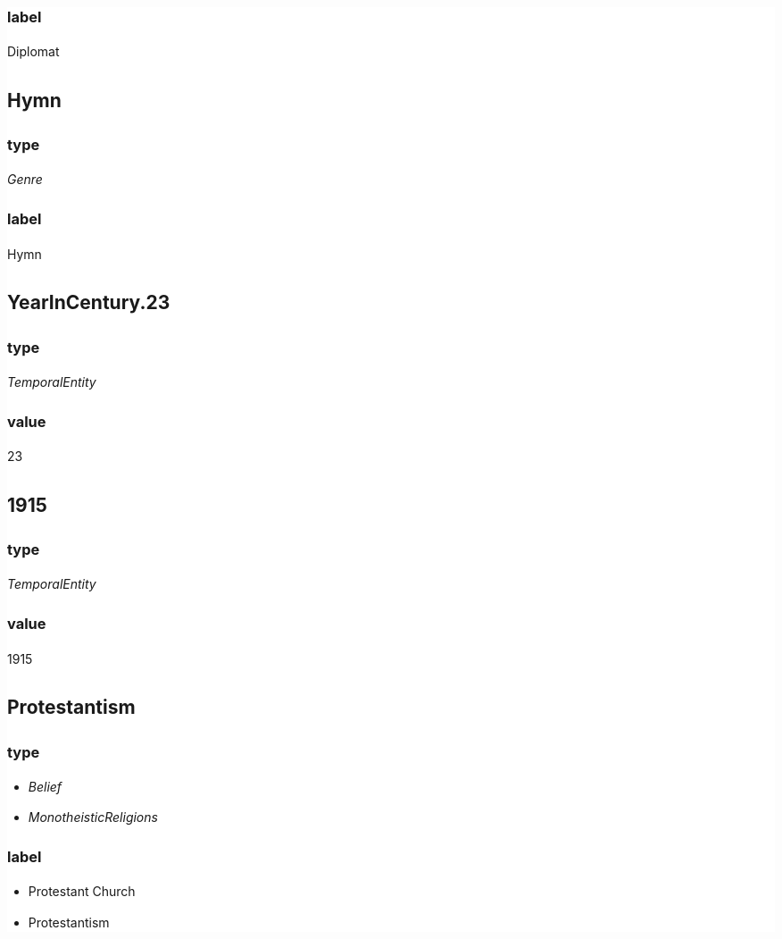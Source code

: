 ### label


Diplomat

## Hymn

### type


*Genre*

### label


Hymn

## YearInCentury.23

### type


*TemporalEntity*

### value


23

## 1915

### type


*TemporalEntity*

### value


1915

## Protestantism

### type

 - *Belief*

 - *MonotheisticReligions*

### label

 - Protestant Church

 - Protestantism
